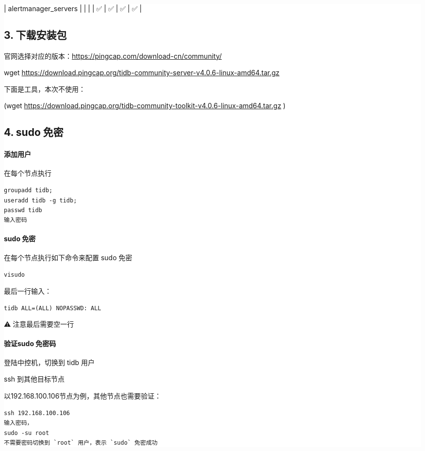 | alertmanager_servers |      |      |      | ✅    | ✅    | ✅    | ✅    |



## 3. 下载安装包

官网选择对应的版本：https://pingcap.com/download-cn/community/

wget https://download.pingcap.org/tidb-community-server-v4.0.6-linux-amd64.tar.gz

下面是工具，本次不使用：

(wget https://download.pingcap.org/tidb-community-toolkit-v4.0.6-linux-amd64.tar.gz )

## 4. sudo 免密



#### 添加用户

在每个节点执行

```shell
groupadd tidb;
useradd tidb -g tidb;
passwd tidb
输入密码
```

#### sudo 免密

在每个节点执行如下命令来配置 sudo 免密

```shell
visudo
```

最后一行输入：

```reStructuredText
tidb ALL=(ALL) NOPASSWD: ALL

```

⚠️ 注意最后需要空一行

#### 验证sudo 免密码

登陆中控机，切换到 tidb 用户

ssh 到其他目标节点

以192.168.100.106节点为例，其他节点也需要验证：

```shell
ssh 192.168.100.106
输入密码，
sudo -su root 
不需要密码切换到 `root` 用户，表示 `sudo` 免密成功
```
